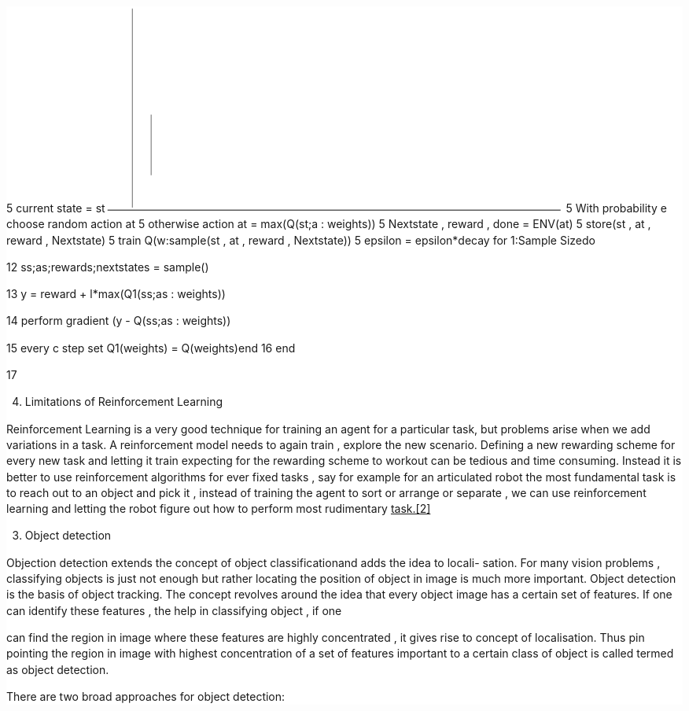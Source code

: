 5  current state = st![](Aspose.Words.7685267e-5255-4cb6-a77f-9a5dedd20ad8.009.png)
5  With probability e choose random action at
5  otherwise action at = max(Q(st;a : weights))
5  Nextstate , reward , done = ENV(at)
5  store(st , at , reward , Nextstate)
5  train Q(w:sample(st , at , reward , Nextstate))
5  epsilon = epsilon\*decay for 1:Sample Sizedo

12 ss;as;rewards;nextstates = sample()

13 y = reward + l\*max(Q1(ss;as : weights))

14 perform gradient (y - Q(ss;as : weights))

15 every c step set Q1(weights) = Q(weights)end 16 end

17

4. Limitations of Reinforcement Learning

Reinforcement Learning is a very good technique for training an agent for a particular task, but problems arise when we add variations in a task. A reinforcement model needs to again train , explore the new scenario. Defining a new rewarding scheme for every new task and letting it train expecting for the rewarding scheme to workout can be tedious and time consuming. Instead it is better to use reinforcement algorithms for ever fixed tasks , say for example for an articulated robot the most fundamental task is to reach out to an object and pick it , instead of training the agent to sort or arrange or separate , we can use reinforcement learning and letting the robot figure out how to perform most rudimentary [task.\[2\]](#_page57_x0.00_y792.00)

3. Object detection

Objection detection extends the concept of object classificationand adds the idea to locali- sation. For many vision problems , classifying objects is just not enough but rather locating the position of object in image is much more important. Object detection is the basis of object tracking. The concept revolves around the idea that every object image has a certain set<a name="_page29_x0.00_y792.00"></a> of features. If one can identify these features , the help in classifying object , if one

can find the region in image where these features are highly concentrated , it gives rise to concept of localisation. Thus pin pointing the region in image with highest concentration of a set of features important to a certain class of object is called termed as object detection.

There are two broad approaches for object detection:
